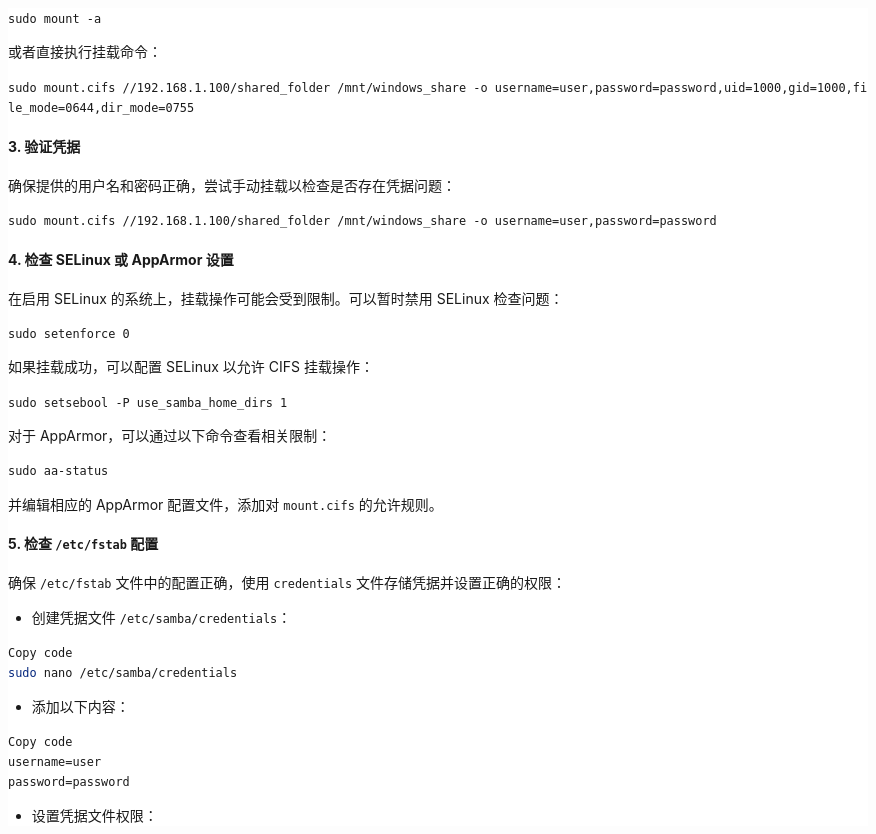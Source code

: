```sh<span class="" data-state="closed"><button class="flex gap-1 items-center"><svg xmlns="http://www.w3.org/2000/svg" width="24" height="24" fill="none" viewBox="0 0 24 24" class="icon-sm"><path fill="currentColor" fill-rule="evenodd" d="M7 5a3 3 0 0 1 3-3h9a3 3 0 0 1 3 3v9a3 3 0 0 1-3 3h-2v2a3 3 0 0 1-3 3H5a3 3 0 0 1-3-3v-9a3 3 0 0 1 3-3h2zm2 2h5a3 3 0 0 1 3 3v5h2a1 1 0 0 0 1-1V5a1 1 0 0 0-1-1h-9a1 1 0 0 0-1 1zM5 9a1 1 0 0 0-1 1v9a1 1 0 0 0 1 1h9a1 1 0 0 0 1-1v-9a1 1 0 0 0-1-1z" clip-rule="evenodd"></path></svg>Copy code</button>
sudo mount -a

```
或者直接执行挂载命令：

```sh<span class="" data-state="closed"><button class="flex gap-1 items-center"><svg xmlns="http://www.w3.org/2000/svg" width="24" height="24" fill="none" viewBox="0 0 24 24" class="icon-sm"><path fill="currentColor" fill-rule="evenodd" d="M7 5a3 3 0 0 1 3-3h9a3 3 0 0 1 3 3v9a3 3 0 0 1-3 3h-2v2a3 3 0 0 1-3 3H5a3 3 0 0 1-3-3v-9a3 3 0 0 1 3-3h2zm2 2h5a3 3 0 0 1 3 3v5h2a1 1 0 0 0 1-1V5a1 1 0 0 0-1-1h-9a1 1 0 0 0-1 1zM5 9a1 1 0 0 0-1 1v9a1 1 0 0 0 1 1h9a1 1 0 0 0 1-1v-9a1 1 0 0 0-1-1z" clip-rule="evenodd"></path></svg>Copy code</button>
sudo mount.cifs //192.168.1.100/shared_folder /mnt/windows_share -o username=user,password=password,uid=1000,gid=1000,file_mode=0644,dir_mode=0755

```
#### 3. 验证凭据
确保提供的用户名和密码正确，尝试手动挂载以检查是否存在凭据问题：

```sh<span class="" data-state="closed"><button class="flex gap-1 items-center"><svg xmlns="http://www.w3.org/2000/svg" width="24" height="24" fill="none" viewBox="0 0 24 24" class="icon-sm"><path fill="currentColor" fill-rule="evenodd" d="M7 5a3 3 0 0 1 3-3h9a3 3 0 0 1 3 3v9a3 3 0 0 1-3 3h-2v2a3 3 0 0 1-3 3H5a3 3 0 0 1-3-3v-9a3 3 0 0 1 3-3h2zm2 2h5a3 3 0 0 1 3 3v5h2a1 1 0 0 0 1-1V5a1 1 0 0 0-1-1h-9a1 1 0 0 0-1 1zM5 9a1 1 0 0 0-1 1v9a1 1 0 0 0 1 1h9a1 1 0 0 0 1-1v-9a1 1 0 0 0-1-1z" clip-rule="evenodd"></path></svg>Copy code</button>
sudo mount.cifs //192.168.1.100/shared_folder /mnt/windows_share -o username=user,password=password

```
#### 4. 检查 SELinux 或 AppArmor 设置
在启用 SELinux 的系统上，挂载操作可能会受到限制。可以暂时禁用 SELinux 检查问题：

```sh<span class="" data-state="closed"><button class="flex gap-1 items-center"><svg xmlns="http://www.w3.org/2000/svg" width="24" height="24" fill="none" viewBox="0 0 24 24" class="icon-sm"><path fill="currentColor" fill-rule="evenodd" d="M7 5a3 3 0 0 1 3-3h9a3 3 0 0 1 3 3v9a3 3 0 0 1-3 3h-2v2a3 3 0 0 1-3 3H5a3 3 0 0 1-3-3v-9a3 3 0 0 1 3-3h2zm2 2h5a3 3 0 0 1 3 3v5h2a1 1 0 0 0 1-1V5a1 1 0 0 0-1-1h-9a1 1 0 0 0-1 1zM5 9a1 1 0 0 0-1 1v9a1 1 0 0 0 1 1h9a1 1 0 0 0 1-1v-9a1 1 0 0 0-1-1z" clip-rule="evenodd"></path></svg>Copy code</button>
sudo setenforce 0

```
如果挂载成功，可以配置 SELinux 以允许 CIFS 挂载操作：

```sh<span class="" data-state="closed"><button class="flex gap-1 items-center"><svg xmlns="http://www.w3.org/2000/svg" width="24" height="24" fill="none" viewBox="0 0 24 24" class="icon-sm"><path fill="currentColor" fill-rule="evenodd" d="M7 5a3 3 0 0 1 3-3h9a3 3 0 0 1 3 3v9a3 3 0 0 1-3 3h-2v2a3 3 0 0 1-3 3H5a3 3 0 0 1-3-3v-9a3 3 0 0 1 3-3h2zm2 2h5a3 3 0 0 1 3 3v5h2a1 1 0 0 0 1-1V5a1 1 0 0 0-1-1h-9a1 1 0 0 0-1 1zM5 9a1 1 0 0 0-1 1v9a1 1 0 0 0 1 1h9a1 1 0 0 0 1-1v-9a1 1 0 0 0-1-1z" clip-rule="evenodd"></path></svg>Copy code</button>
sudo setsebool -P use_samba_home_dirs 1

```
对于 AppArmor，可以通过以下命令查看相关限制：

```sh<span class="" data-state="closed"><button class="flex gap-1 items-center"><svg xmlns="http://www.w3.org/2000/svg" width="24" height="24" fill="none" viewBox="0 0 24 24" class="icon-sm"><path fill="currentColor" fill-rule="evenodd" d="M7 5a3 3 0 0 1 3-3h9a3 3 0 0 1 3 3v9a3 3 0 0 1-3 3h-2v2a3 3 0 0 1-3 3H5a3 3 0 0 1-3-3v-9a3 3 0 0 1 3-3h2zm2 2h5a3 3 0 0 1 3 3v5h2a1 1 0 0 0 1-1V5a1 1 0 0 0-1-1h-9a1 1 0 0 0-1 1zM5 9a1 1 0 0 0-1 1v9a1 1 0 0 0 1 1h9a1 1 0 0 0 1-1v-9a1 1 0 0 0-1-1z" clip-rule="evenodd"></path></svg>Copy code</button>
sudo aa-status

```
并编辑相应的 AppArmor 配置文件，添加对 `mount.cifs` 的允许规则。

#### 5. 检查 `/etc/fstab` 配置
确保 `/etc/fstab` 文件中的配置正确，使用 `credentials` 文件存储凭据并设置正确的权限：


- 创建凭据文件 `/etc/samba/credentials`：

```sh
Copy code
sudo nano /etc/samba/credentials

```
- 添加以下内容：

```plaintext
Copy code
username=user
password=password

```
- 设置凭据文件权限：
